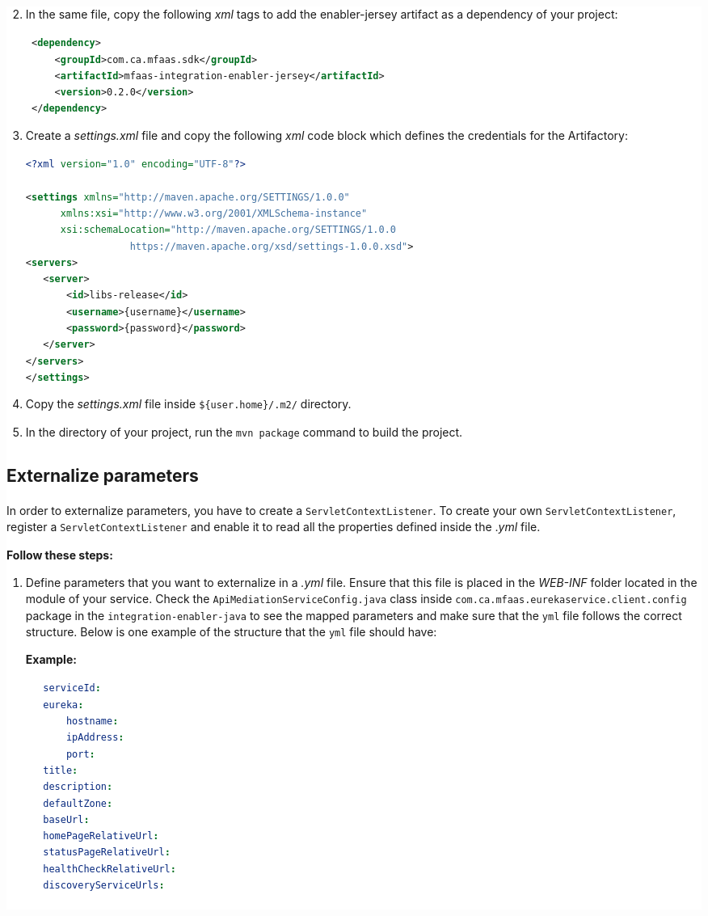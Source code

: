 2. In the same file, copy the following _xml_ tags to add the enabler-jersey artifact as a dependency of your project:
   ```xml
    <dependency>
        <groupId>com.ca.mfaas.sdk</groupId>
        <artifactId>mfaas-integration-enabler-jersey</artifactId>
        <version>0.2.0</version>
    </dependency>
   ```
3. Create a _settings.xml_ file and copy the following _xml_ code block which defines the credentials for the Artifactory:
    ```xml
    <?xml version="1.0" encoding="UTF-8"?>

    <settings xmlns="http://maven.apache.org/SETTINGS/1.0.0"
          xmlns:xsi="http://www.w3.org/2001/XMLSchema-instance"
          xsi:schemaLocation="http://maven.apache.org/SETTINGS/1.0.0
                      https://maven.apache.org/xsd/settings-1.0.0.xsd">
    <servers>
       <server>
           <id>libs-release</id>
           <username>{username}</username>
           <password>{password}</password>
       </server>
    </servers>
    </settings>
    ```
4. Copy the _settings.xml_ file inside `${user.home}/.m2/` directory.
    
5. In the directory of your project, run the `mvn package` command to build the project.

## Externalize parameters

In order to externalize parameters, you have to create a `ServletContextListener`. To  create your own 
`ServletContextListener`, register a `ServletContextListener` and enable it to read all 
the properties defined inside the .*yml* file.

**Follow these steps:**

1. Define parameters that you want to externalize in a _.yml_ file. 
Ensure that this file is placed in the _WEB-INF_ folder located in the module of your service. Check the `ApiMediationServiceConfig.java` class inside `com.ca.mfaas.eurekaservice.client.config` package in the `integration-enabler-java` to see the mapped parameters and make sure that the `yml` file follows the correct structure. Below is one example of the structure that the `yml` file should have:
  
    **Example:**
    
      ```yaml
         serviceId: 
         eureka:
             hostname: 
             ipAddress: 
             port: 
         title: 
         description: 
         defaultZone: 
         baseUrl: 
         homePageRelativeUrl:
         statusPageRelativeUrl: 
         healthCheckRelativeUrl: 
         discoveryServiceUrls:
             